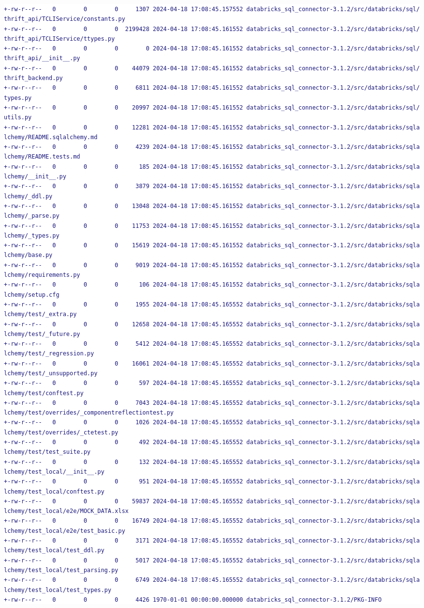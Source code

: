 ```diff
+-rw-r--r--   0        0        0     1307 2024-04-18 17:08:45.157552 databricks_sql_connector-3.1.2/src/databricks/sql/thrift_api/TCLIService/constants.py
+-rw-r--r--   0        0        0  2199428 2024-04-18 17:08:45.161552 databricks_sql_connector-3.1.2/src/databricks/sql/thrift_api/TCLIService/ttypes.py
+-rw-r--r--   0        0        0        0 2024-04-18 17:08:45.161552 databricks_sql_connector-3.1.2/src/databricks/sql/thrift_api/__init__.py
+-rw-r--r--   0        0        0    44079 2024-04-18 17:08:45.161552 databricks_sql_connector-3.1.2/src/databricks/sql/thrift_backend.py
+-rw-r--r--   0        0        0     6811 2024-04-18 17:08:45.161552 databricks_sql_connector-3.1.2/src/databricks/sql/types.py
+-rw-r--r--   0        0        0    20997 2024-04-18 17:08:45.161552 databricks_sql_connector-3.1.2/src/databricks/sql/utils.py
+-rw-r--r--   0        0        0    12281 2024-04-18 17:08:45.161552 databricks_sql_connector-3.1.2/src/databricks/sqlalchemy/README.sqlalchemy.md
+-rw-r--r--   0        0        0     4239 2024-04-18 17:08:45.161552 databricks_sql_connector-3.1.2/src/databricks/sqlalchemy/README.tests.md
+-rw-r--r--   0        0        0      185 2024-04-18 17:08:45.161552 databricks_sql_connector-3.1.2/src/databricks/sqlalchemy/__init__.py
+-rw-r--r--   0        0        0     3879 2024-04-18 17:08:45.161552 databricks_sql_connector-3.1.2/src/databricks/sqlalchemy/_ddl.py
+-rw-r--r--   0        0        0    13048 2024-04-18 17:08:45.161552 databricks_sql_connector-3.1.2/src/databricks/sqlalchemy/_parse.py
+-rw-r--r--   0        0        0    11753 2024-04-18 17:08:45.161552 databricks_sql_connector-3.1.2/src/databricks/sqlalchemy/_types.py
+-rw-r--r--   0        0        0    15619 2024-04-18 17:08:45.161552 databricks_sql_connector-3.1.2/src/databricks/sqlalchemy/base.py
+-rw-r--r--   0        0        0     9019 2024-04-18 17:08:45.161552 databricks_sql_connector-3.1.2/src/databricks/sqlalchemy/requirements.py
+-rw-r--r--   0        0        0      106 2024-04-18 17:08:45.161552 databricks_sql_connector-3.1.2/src/databricks/sqlalchemy/setup.cfg
+-rw-r--r--   0        0        0     1955 2024-04-18 17:08:45.165552 databricks_sql_connector-3.1.2/src/databricks/sqlalchemy/test/_extra.py
+-rw-r--r--   0        0        0    12658 2024-04-18 17:08:45.165552 databricks_sql_connector-3.1.2/src/databricks/sqlalchemy/test/_future.py
+-rw-r--r--   0        0        0     5412 2024-04-18 17:08:45.165552 databricks_sql_connector-3.1.2/src/databricks/sqlalchemy/test/_regression.py
+-rw-r--r--   0        0        0    16061 2024-04-18 17:08:45.165552 databricks_sql_connector-3.1.2/src/databricks/sqlalchemy/test/_unsupported.py
+-rw-r--r--   0        0        0      597 2024-04-18 17:08:45.165552 databricks_sql_connector-3.1.2/src/databricks/sqlalchemy/test/conftest.py
+-rw-r--r--   0        0        0     7043 2024-04-18 17:08:45.165552 databricks_sql_connector-3.1.2/src/databricks/sqlalchemy/test/overrides/_componentreflectiontest.py
+-rw-r--r--   0        0        0     1026 2024-04-18 17:08:45.165552 databricks_sql_connector-3.1.2/src/databricks/sqlalchemy/test/overrides/_ctetest.py
+-rw-r--r--   0        0        0      492 2024-04-18 17:08:45.165552 databricks_sql_connector-3.1.2/src/databricks/sqlalchemy/test/test_suite.py
+-rw-r--r--   0        0        0      132 2024-04-18 17:08:45.165552 databricks_sql_connector-3.1.2/src/databricks/sqlalchemy/test_local/__init__.py
+-rw-r--r--   0        0        0      951 2024-04-18 17:08:45.165552 databricks_sql_connector-3.1.2/src/databricks/sqlalchemy/test_local/conftest.py
+-rw-r--r--   0        0        0    59837 2024-04-18 17:08:45.165552 databricks_sql_connector-3.1.2/src/databricks/sqlalchemy/test_local/e2e/MOCK_DATA.xlsx
+-rw-r--r--   0        0        0    16749 2024-04-18 17:08:45.165552 databricks_sql_connector-3.1.2/src/databricks/sqlalchemy/test_local/e2e/test_basic.py
+-rw-r--r--   0        0        0     3171 2024-04-18 17:08:45.165552 databricks_sql_connector-3.1.2/src/databricks/sqlalchemy/test_local/test_ddl.py
+-rw-r--r--   0        0        0     5017 2024-04-18 17:08:45.165552 databricks_sql_connector-3.1.2/src/databricks/sqlalchemy/test_local/test_parsing.py
+-rw-r--r--   0        0        0     6749 2024-04-18 17:08:45.165552 databricks_sql_connector-3.1.2/src/databricks/sqlalchemy/test_local/test_types.py
+-rw-r--r--   0        0        0     4426 1970-01-01 00:00:00.000000 databricks_sql_connector-3.1.2/PKG-INFO
```